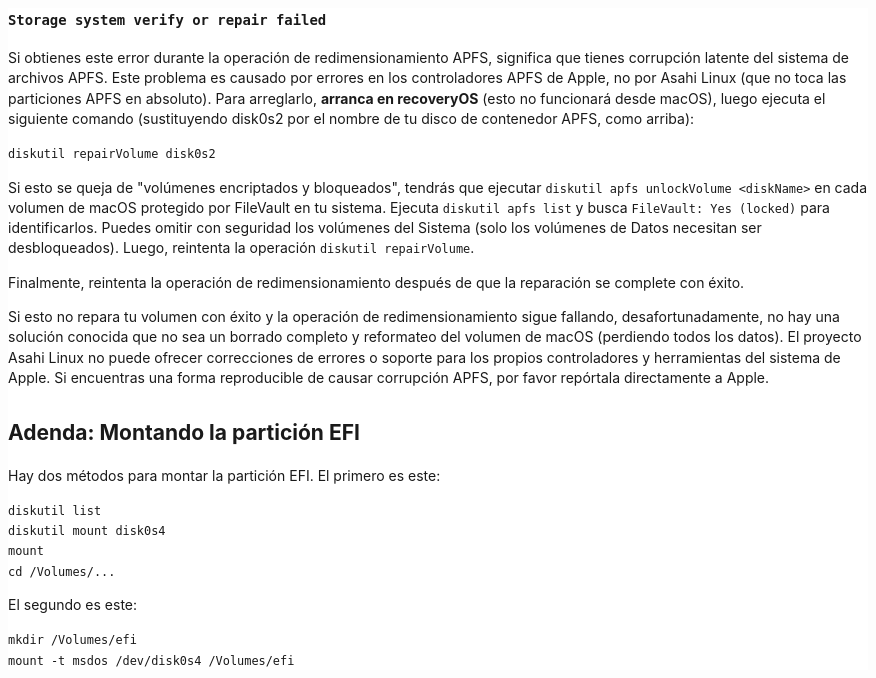 ### `Storage system verify or repair failed`

Si obtienes este error durante la operación de redimensionamiento APFS, significa que tienes corrupción latente del sistema de archivos APFS. Este problema es causado por errores en los controladores APFS de Apple, no por Asahi Linux (que no toca las particiones APFS en absoluto). Para arreglarlo, **arranca en recoveryOS** (esto no funcionará desde macOS), luego ejecuta el siguiente comando (sustituyendo disk0s2 por el nombre de tu disco de contenedor APFS, como arriba):

`diskutil repairVolume disk0s2`

Si esto se queja de "volúmenes encriptados y bloqueados", tendrás que ejecutar `diskutil apfs unlockVolume <diskName>` en cada volumen de macOS protegido por FileVault en tu sistema. Ejecuta `diskutil apfs list` y busca `FileVault: Yes (locked)` para identificarlos. Puedes omitir con seguridad los volúmenes del Sistema (solo los volúmenes de Datos necesitan ser desbloqueados). Luego, reintenta la operación `diskutil repairVolume`.

Finalmente, reintenta la operación de redimensionamiento después de que la reparación se complete con éxito.

Si esto no repara tu volumen con éxito y la operación de redimensionamiento sigue fallando, desafortunadamente, no hay una solución conocida que no sea un borrado completo y reformateo del volumen de macOS (perdiendo todos los datos). El proyecto Asahi Linux no puede ofrecer correcciones de errores o soporte para los propios controladores y herramientas del sistema de Apple. Si encuentras una forma reproducible de causar corrupción APFS, por favor repórtala directamente a Apple.

## Adenda: Montando la partición EFI
Hay dos métodos para montar la partición EFI. El primero es este:

```
diskutil list
diskutil mount disk0s4
mount
cd /Volumes/...
```

El segundo es este:

```
mkdir /Volumes/efi
mount -t msdos /dev/disk0s4 /Volumes/efi
``` 